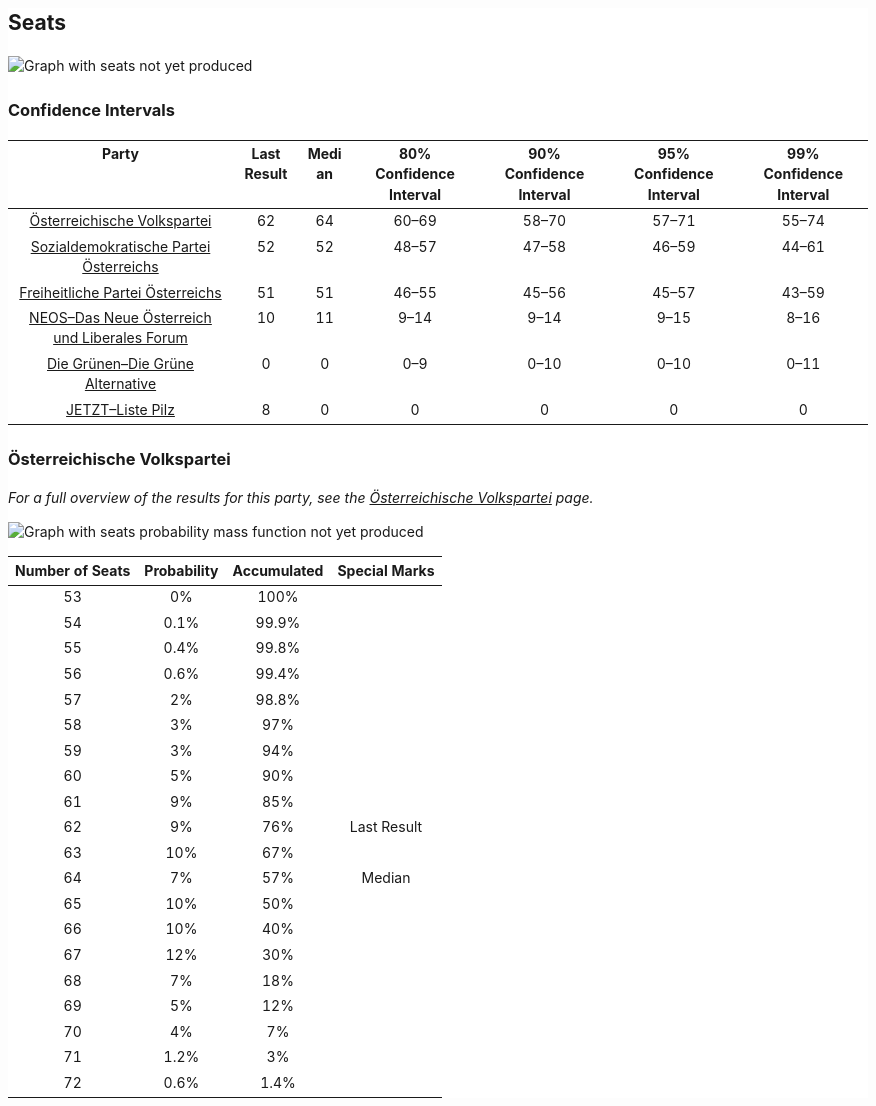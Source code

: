 ## Seats

![Graph with seats not yet produced](2017-12-20-Market-seats.png "Seats")

### Confidence Intervals

| Party | Last Result | Median | 80% Confidence Interval | 90% Confidence Interval | 95% Confidence Interval | 99% Confidence Interval |
|:-----:|:-----------:|:------:|:-----------------------:|:-----------------------:|:-----------------------:|:-----------------------:|
| <a href="#österreichische-volkspartei">Österreichische Volkspartei</a> | 62 | 64 | 60–69 |58–70 |57–71 |55–74 |
| <a href="#sozialdemokratische-partei-österreichs">Sozialdemokratische Partei Österreichs</a> | 52 | 52 | 48–57 |47–58 |46–59 |44–61 |
| <a href="#freiheitliche-partei-österreichs">Freiheitliche Partei Österreichs</a> | 51 | 51 | 46–55 |45–56 |45–57 |43–59 |
| <a href="#neos–das-neue-österreich-und-liberales-forum">NEOS–Das Neue Österreich und Liberales Forum</a> | 10 | 11 | 9–14 |9–14 |9–15 |8–16 |
| <a href="#die-grünen–die-grüne-alternative">Die Grünen–Die Grüne Alternative</a> | 0 | 0 | 0–9 |0–10 |0–10 |0–11 |
| <a href="#jetzt–liste-pilz">JETZT–Liste Pilz</a> | 8 | 0 | 0 |0 |0 |0 |

### Österreichische Volkspartei

*For a full overview of the results for this party, see the [Österreichische Volkspartei](party-österreichischevolkspartei.html) page.*

![Graph with seats probability mass function not yet produced](2017-12-20-Market-seats-pmf-österreichischevolkspartei.png "Seats Probability Mass Function")

| Number of Seats | Probability | Accumulated | Special Marks |
|:---------------:|:-----------:|:-----------:|:-------------:|
| 53 | 0% | 100% |  |
| 54 | 0.1% | 99.9% |  |
| 55 | 0.4% | 99.8% |  |
| 56 | 0.6% | 99.4% |  |
| 57 | 2% | 98.8% |  |
| 58 | 3% | 97% |  |
| 59 | 3% | 94% |  |
| 60 | 5% | 90% |  |
| 61 | 9% | 85% |  |
| 62 | 9% | 76% | Last Result |
| 63 | 10% | 67% |  |
| 64 | 7% | 57% | Median |
| 65 | 10% | 50% |  |
| 66 | 10% | 40% |  |
| 67 | 12% | 30% |  |
| 68 | 7% | 18% |  |
| 69 | 5% | 12% |  |
| 70 | 4% | 7% |  |
| 71 | 1.2% | 3% |  |
| 72 | 0.6% | 1.4% |  |